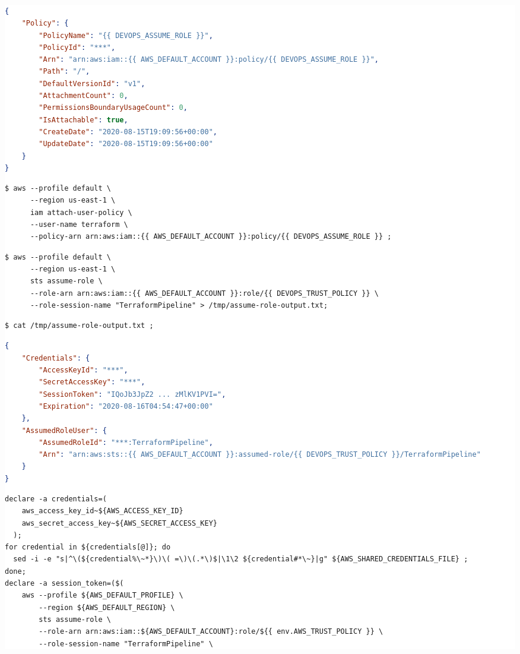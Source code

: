 ```json
{
    "Policy": {
        "PolicyName": "{{ DEVOPS_ASSUME_ROLE }}",
        "PolicyId": "***",
        "Arn": "arn:aws:iam::{{ AWS_DEFAULT_ACCOUNT }}:policy/{{ DEVOPS_ASSUME_ROLE }}",
        "Path": "/",
        "DefaultVersionId": "v1",
        "AttachmentCount": 0,
        "PermissionsBoundaryUsageCount": 0,
        "IsAttachable": true,
        "CreateDate": "2020-08-15T19:09:56+00:00",
        "UpdateDate": "2020-08-15T19:09:56+00:00"
    }
}
```

```console
$ aws --profile default \
      --region us-east-1 \
      iam attach-user-policy \
      --user-name terraform \
      --policy-arn arn:aws:iam::{{ AWS_DEFAULT_ACCOUNT }}:policy/{{ DEVOPS_ASSUME_ROLE }} ;
```

```console
$ aws --profile default \
      --region us-east-1 \
      sts assume-role \
      --role-arn arn:aws:iam::{{ AWS_DEFAULT_ACCOUNT }}:role/{{ DEVOPS_TRUST_POLICY }} \
      --role-session-name "TerraformPipeline" > /tmp/assume-role-output.txt;
```

```console
$ cat /tmp/assume-role-output.txt ;
```

```json
{
    "Credentials": {
        "AccessKeyId": "***",
        "SecretAccessKey": "***",
        "SessionToken": "IQoJb3JpZ2 ... zMlKV1PVI=",
        "Expiration": "2020-08-16T04:54:47+00:00"
    },
    "AssumedRoleUser": {
        "AssumedRoleId": "***:TerraformPipeline",
        "Arn": "arn:aws:sts::{{ AWS_DEFAULT_ACCOUNT }}:assumed-role/{{ DEVOPS_TRUST_POLICY }}/TerraformPipeline"
    }
}
```

```shell
declare -a credentials=(
    aws_access_key_id~${AWS_ACCESS_KEY_ID}
    aws_secret_access_key~${AWS_SECRET_ACCESS_KEY}
  );
for credential in ${credentials[@]}; do
  sed -i -e "s|^\(${credential%\~*}\)\( =\)\(.*\)$|\1\2 ${credential#*\~}|g" ${AWS_SHARED_CREDENTIALS_FILE} ;
done;
declare -a session_token=($(
    aws --profile ${AWS_DEFAULT_PROFILE} \
        --region ${AWS_DEFAULT_REGION} \
        sts assume-role \
        --role-arn arn:aws:iam::${AWS_DEFAULT_ACCOUNT}:role/${{ env.AWS_TRUST_POLICY }} \
        --role-session-name "TerraformPipeline" \
```
